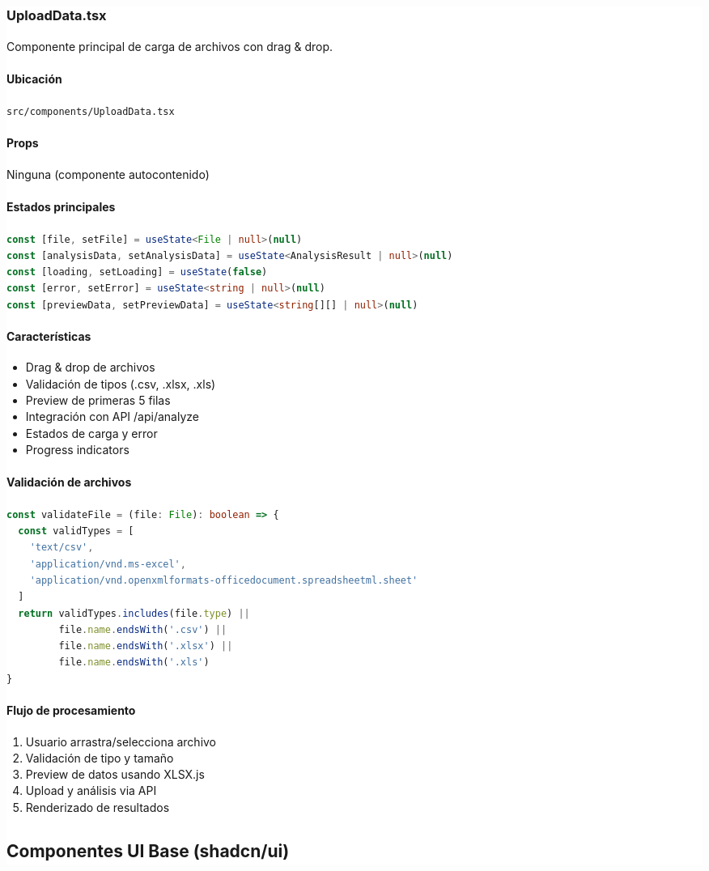 
### UploadData.tsx

Componente principal de carga de archivos con drag & drop.

#### Ubicación
`src/components/UploadData.tsx`

#### Props
Ninguna (componente autocontenido)

#### Estados principales
```typescript
const [file, setFile] = useState<File | null>(null)
const [analysisData, setAnalysisData] = useState<AnalysisResult | null>(null)
const [loading, setLoading] = useState(false)
const [error, setError] = useState<string | null>(null)
const [previewData, setPreviewData] = useState<string[][] | null>(null)
```

#### Características
- Drag & drop de archivos
- Validación de tipos (.csv, .xlsx, .xls)
- Preview de primeras 5 filas
- Integración con API /api/analyze
- Estados de carga y error
- Progress indicators

#### Validación de archivos
```typescript
const validateFile = (file: File): boolean => {
  const validTypes = [
    'text/csv',
    'application/vnd.ms-excel',
    'application/vnd.openxmlformats-officedocument.spreadsheetml.sheet'
  ]
  return validTypes.includes(file.type) || 
         file.name.endsWith('.csv') || 
         file.name.endsWith('.xlsx') || 
         file.name.endsWith('.xls')
}
```

#### Flujo de procesamiento
1. Usuario arrastra/selecciona archivo
2. Validación de tipo y tamaño
3. Preview de datos usando XLSX.js
4. Upload y análisis via API
5. Renderizado de resultados

## Componentes UI Base (shadcn/ui)
